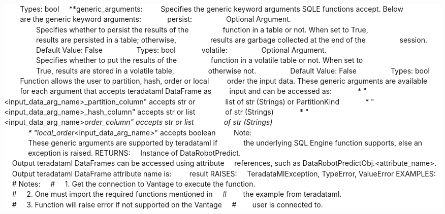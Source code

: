         Types: bool
    **generic_arguments:
        Specifies the generic keyword arguments SQLE functions accept. Below
        are the generic keyword arguments:
            persist:
                Optional Argument.
                Specifies whether to persist the results of the
                function in a table or not. When set to True,
                results are persisted in a table; otherwise,
                results are garbage collected at the end of the
                session.
                Default Value: False
                Types: bool
            volatile:
                Optional Argument.
                Specifies whether to put the results of the
                function in a volatile table or not. When set to
                True, results are stored in a volatile table,
                otherwise not.
                Default Value: False
                Types: bool
        Function allows the user to partition, hash, order or local
        order the input data. These generic arguments are available
        for each argument that accepts teradataml DataFrame as
        input and can be accessed as:
            * "<input_data_arg_name>_partition_column" accepts str or
              list of str (Strings) or PartitionKind
            * "<input_data_arg_name>_hash_column" accepts str or list
              of str (Strings)
            * "<input_data_arg_name>_order_column" accepts str or list
              of str (Strings)
            * "local_order_<input_data_arg_name>" accepts boolean
        Note:
            These generic arguments are supported by teradataml if
            the underlying SQL Engine function supports, else an
            exception is raised.
RETURNS:
    Instance of DataRobotPredict.
    Output teradataml DataFrames can be accessed using attribute
    references, such as DataRobotPredictObj.<attribute_name>.
    Output teradataml DataFrame attribute name is:
        result
RAISES:
    TeradataMlException, TypeError, ValueError
EXAMPLES:
    # Notes:
    #     1. Get the connection to Vantage to execute the function.
    #     2. One must import the required functions mentioned in
    #        the example from teradataml.
    #     3. Function will raise error if not supported on the Vantage
    #        user is connected to.